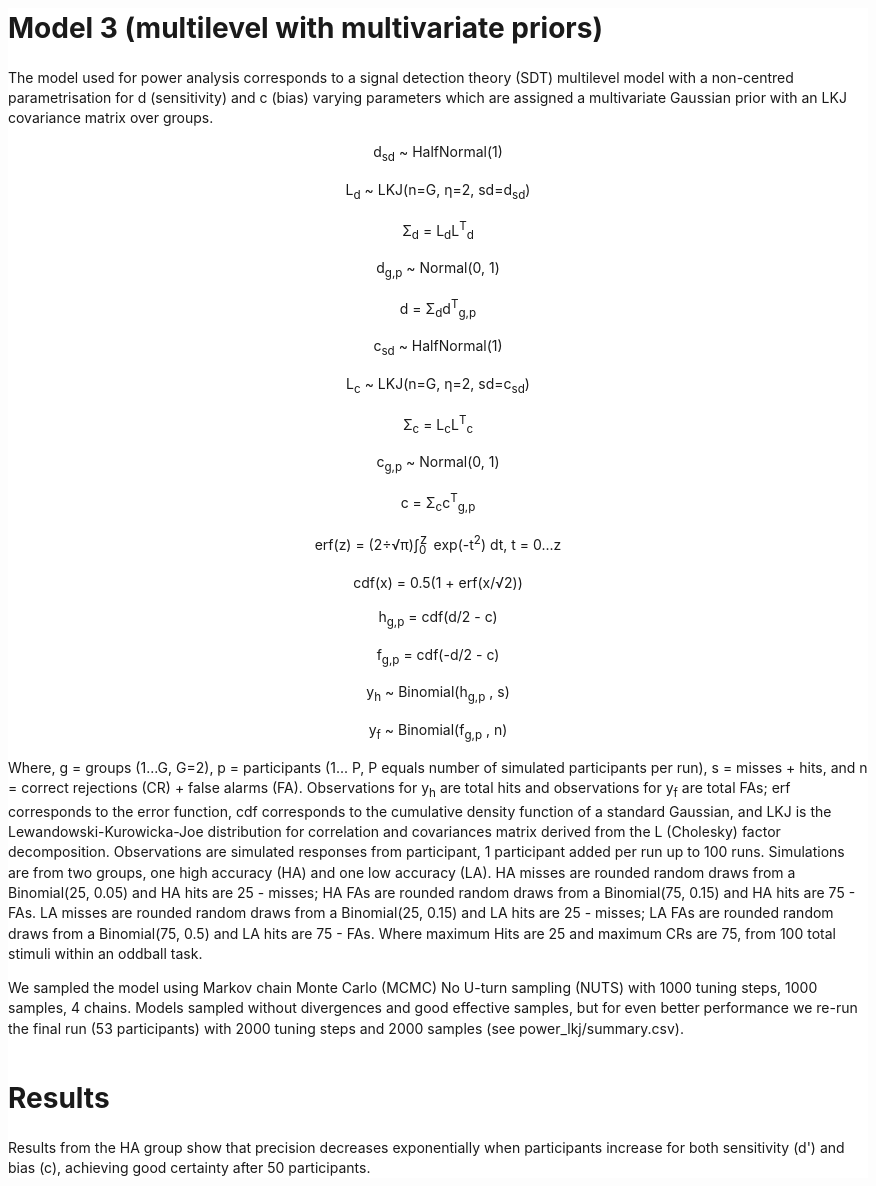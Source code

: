 
<h1> Model 3 (multilevel with multivariate priors) </h1>

<p> The model used for power analysis corresponds to a signal detection theory (SDT) multilevel model with a non-centred parametrisation for d (sensitivity) and c (bias) varying parameters which are assigned a multivariate Gaussian prior with an LKJ covariance matrix over groups. </p>

<p align="center"> d<sub>sd</sub> ~ HalfNormal(1) </p>
<p align="center"> L<sub>d</sub> ~ LKJ(n=G, &eta;=2, sd=d<sub>sd</sub>) </p>
<p align="center"> &Sigma;<sub>d</sub> = L<sub>d</sub>L<sup>T</sup><sub>d</sub> </p>
<p align="center"> d<sub>g,p</sub> ~ Normal(0, 1) </p>
<p align="center"> d = &Sigma;<sub>d</sub>d<sup>T</sup><sub>g,p</sub> </p>
<p align="center"> c<sub>sd</sub> ~ HalfNormal(1) </p>
<p align="center"> L<sub>c</sub> ~ LKJ(n=G, &eta;=2, sd=c<sub>sd</sub>) </p>
<p align="center"> &Sigma;<sub>c</sub> = L<sub>c</sub>L<sup>T</sup><sub>c</sub> </p>
<p align="center"> c<sub>g,p</sub> ~ Normal(0, 1) </p>
<p align="center"> c = &Sigma;<sub>c</sub>c<sup>T</sup><sub>g,p</sub> </p>
<p align="center"> erf(z) = (2&div;&Sqrt;&pi;)&int;<sub style='position: relative; down: -1.5em;'>0</sub><sup style='position: relative; left:-0.5em; font-size:small'>z</sup>exp(-t<sup>2</sup>) dt, t = 0...z </p>
<p align="center"> cdf(x) = 0.5(1 + erf(x/&Sqrt;2)) </p>
<p align="center"> h<sub>g,p</sub> = cdf(d/2 - c) </p>
<p align="center"> f<sub>g,p</sub> = cdf(-d/2 - c) </p>
<p align="center"> y<sub>h</sub> ~ Binomial(h<sub>g,p</sub> , s) </p>
<p align="center"> y<sub>f</sub> ~ Binomial(f<sub>g,p</sub> , n) </p>

<p> Where, g = groups (1...G, G=2), p = participants (1... P, P equals number of simulated participants per run),  s = misses + hits, and n = correct rejections (CR) + false alarms (FA). Observations for y<sub>h</sub> are total hits and observations for y<sub>f</sub> are total FAs; erf corresponds to the error function, cdf corresponds to the cumulative density function of a standard Gaussian, and LKJ is the Lewandowski-Kurowicka-Joe distribution for correlation and covariances matrix derived from the L (Cholesky) factor decomposition. Observations are simulated responses from participant, 1 participant added per run up to 100 runs. Simulations are from two groups, one high accuracy (HA) and one low accuracy (LA). HA misses are rounded random draws from a Binomial(25, 0.05) and HA hits are 25 - misses; HA FAs are rounded random draws from a Binomial(75, 0.15) and HA hits are 75 - FAs. LA misses are rounded random draws from a Binomial(25, 0.15) and LA hits are 25 - misses; LA FAs are rounded random draws from a Binomial(75, 0.5) and LA hits are 75 - FAs. Where maximum Hits are 25 and maximum CRs are 75, from 100 total stimuli within an oddball task.</p>

<p> We sampled the model using Markov chain Monte Carlo (MCMC) No U-turn sampling (NUTS) with 1000 tuning steps, 1000 samples, 4 chains. Models sampled without divergences and good effective samples, but for even better performance we re-run the final run (53 participants) with 2000 tuning steps and 2000 samples (see power_lkj/summary.csv). </p>

<h1> Results </h1>

<p> Results from the HA group show that precision decreases exponentially when participants increase for both sensitivity (d') and bias (c), achieving good certainty after 50 participants. </p>

<p align="center">